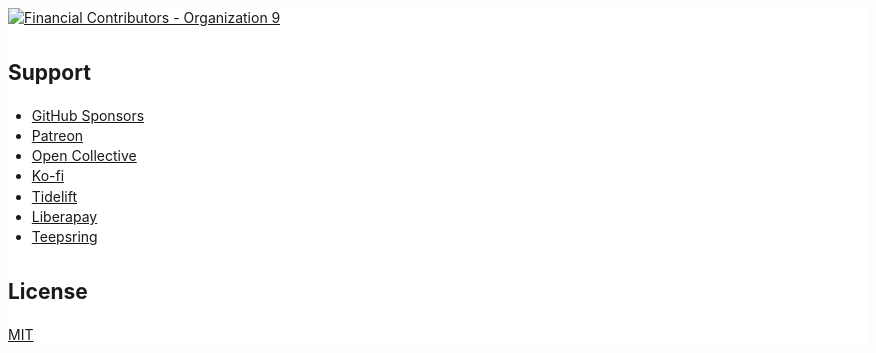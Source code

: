 [![Financial Contributors - Organization 9](https://opencollective.com/html-react-parser/organization/9/avatar.svg)](https://opencollective.com/html-react-parser/organization/9/website)

## Support

- [GitHub Sponsors](https://b.remarkabl.org/github-sponsors)
- [Patreon](https://b.remarkabl.org/patreon)
- [Open Collective](https://b.remarkabl.org/open-collective-html-react-parser)
- [Ko-fi](https://b.remarkabl.org/ko-fi)
- [Tidelift](https://b.remarkabl.org/tidelift-html-react-parser)
- [Liberapay](https://b.remarkabl.org/liberapay)
- [Teepsring](https://b.remarkabl.org/teespring)

## License

[MIT](https://github.com/remarkablemark/html-react-parser/blob/master/LICENSE)
